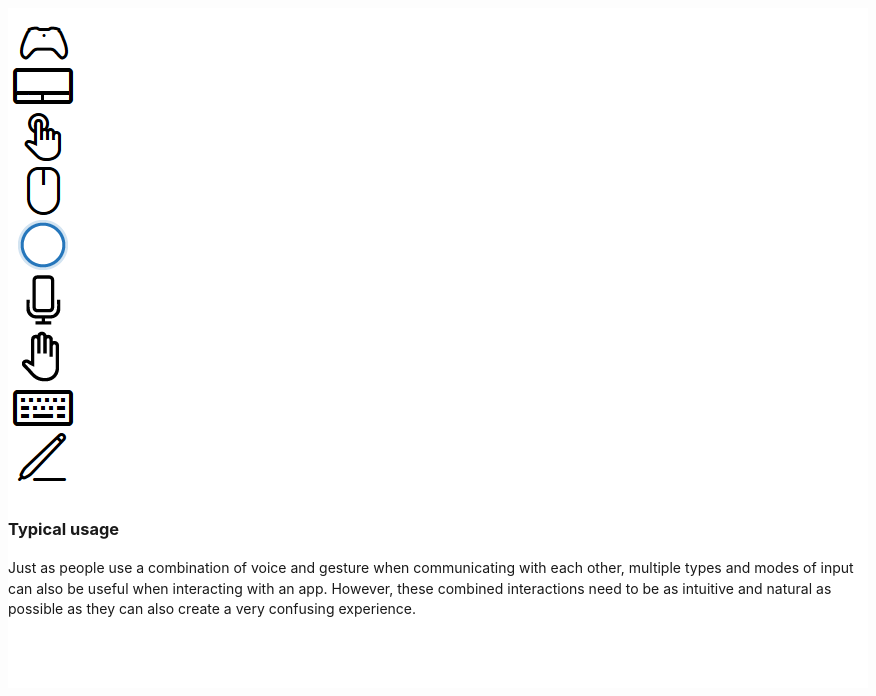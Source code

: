 ![multiple inputs](images/input-interactions/icons-inputdevices03-vertical.png)

### Typical usage

Just as people use a combination of voice and gesture when communicating with each other, multiple types and modes of input can also be useful when interacting with an app. However, these combined interactions need to be as intuitive and natural as possible as they can also create a very confusing experience.





 

 
